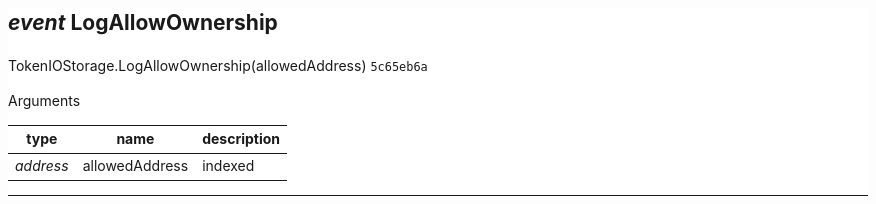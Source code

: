 ## *event* LogAllowOwnership

TokenIOStorage.LogAllowOwnership(allowedAddress) `5c65eb6a`

Arguments

| **type** | **name** | **description** |
|-|-|-|
| *address* | allowedAddress | indexed |


---
